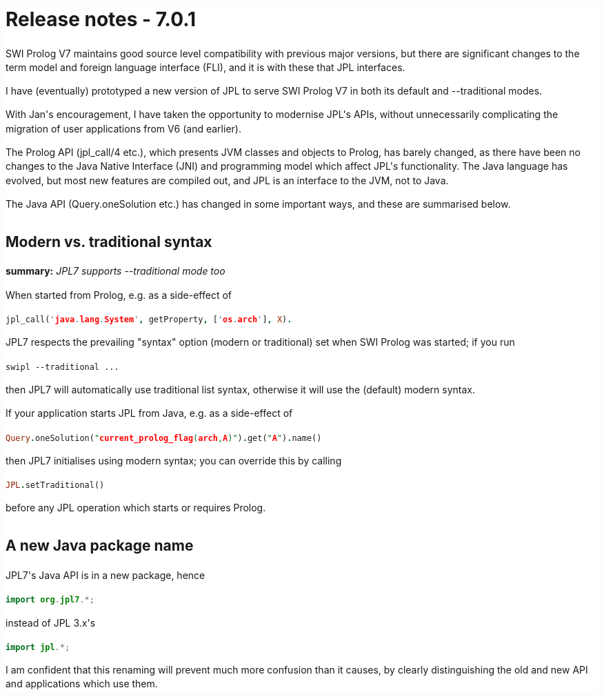 # Release notes - 7.0.1

SWI Prolog V7 maintains good source level compatibility with previous major versions,
but there are significant changes to the term model and foreign language interface (FLI),
and it is with these that JPL interfaces.

I have (eventually) prototyped a new version of JPL to serve SWI Prolog V7
in both its default and --traditional modes.

With Jan's encouragement, I have taken the opportunity to modernise JPL's APIs,
without unnecessarily complicating the migration of user applications from V6 (and earlier).

The Prolog API (jpl_call/4 etc.), which presents JVM classes and objects to Prolog,
has barely changed, as there have been no changes to the Java Native Interface (JNI)
and programming model which affect JPL's functionality. The Java language has evolved,
but most new features are compiled out, and JPL is an interface to the JVM, not to Java.

The Java API (Query.oneSolution etc.) has changed in some important ways,
and these are summarised below.

## Modern vs. traditional syntax

**summary:** *JPL7 supports --traditional mode too*

When started from Prolog, e.g. as a side-effect of
```prolog
jpl_call('java.lang.System', getProperty, ['os.arch'], X).
```
JPL7 respects the prevailing "syntax" option (modern or traditional) set when SWI Prolog was started; if you run
```
swipl --traditional ...
```
then JPL7 will automatically use traditional list syntax, otherwise it will use the (default) modern syntax.

If your application starts JPL from Java, e.g. as a side-effect of
```prolog
Query.oneSolution("current_prolog_flag(arch,A)").get("A").name()
```
then JPL7 initialises using modern syntax; you can override this by calling
```prolog
JPL.setTraditional()
```
before any JPL operation which starts or requires Prolog.

## A new Java package name

JPL7's Java API is in a new package, hence
```java
import org.jpl7.*;
```
instead of JPL 3.x's
```java
import jpl.*;
```
I am confident that this renaming will prevent much more confusion than it causes, by clearly distinguishing the old and new API and applications which use them.
